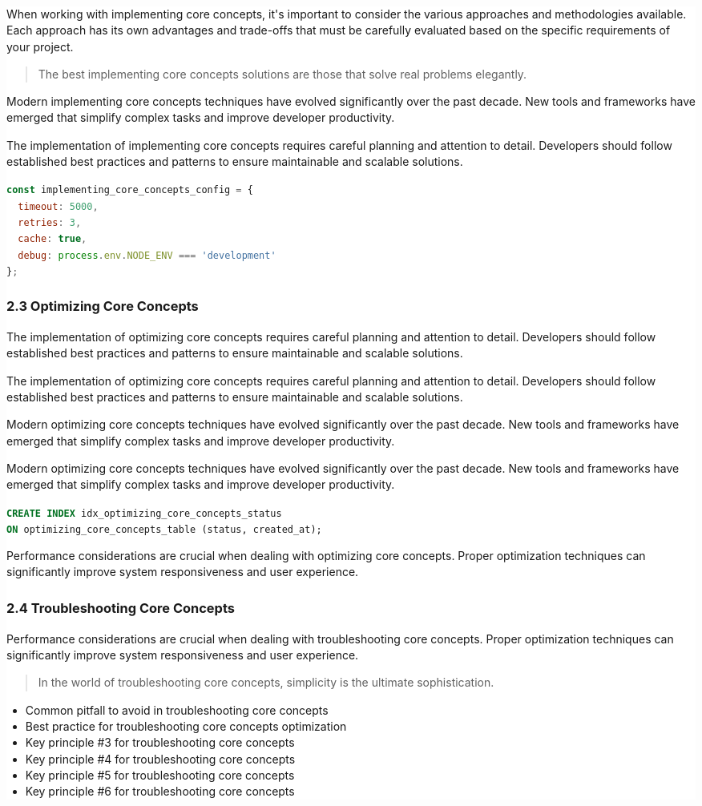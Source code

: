 When working with implementing core concepts, it's important to consider the various approaches and methodologies available. Each approach has its own advantages and trade-offs that must be carefully evaluated based on the specific requirements of your project.

> The best implementing core concepts solutions are those that solve real problems elegantly.

Modern implementing core concepts techniques have evolved significantly over the past decade. New tools and frameworks have emerged that simplify complex tasks and improve developer productivity.

The implementation of implementing core concepts requires careful planning and attention to detail. Developers should follow established best practices and patterns to ensure maintainable and scalable solutions.

```javascript
const implementing_core_concepts_config = {
  timeout: 5000,
  retries: 3,
  cache: true,
  debug: process.env.NODE_ENV === 'development'
};
```

### 2.3 Optimizing Core Concepts

The implementation of optimizing core concepts requires careful planning and attention to detail. Developers should follow established best practices and patterns to ensure maintainable and scalable solutions.

The implementation of optimizing core concepts requires careful planning and attention to detail. Developers should follow established best practices and patterns to ensure maintainable and scalable solutions.

Modern optimizing core concepts techniques have evolved significantly over the past decade. New tools and frameworks have emerged that simplify complex tasks and improve developer productivity.

Modern optimizing core concepts techniques have evolved significantly over the past decade. New tools and frameworks have emerged that simplify complex tasks and improve developer productivity.

```sql
CREATE INDEX idx_optimizing_core_concepts_status 
ON optimizing_core_concepts_table (status, created_at);
```

Performance considerations are crucial when dealing with optimizing core concepts. Proper optimization techniques can significantly improve system responsiveness and user experience.

### 2.4 Troubleshooting Core Concepts

Performance considerations are crucial when dealing with troubleshooting core concepts. Proper optimization techniques can significantly improve system responsiveness and user experience.

> In the world of troubleshooting core concepts, simplicity is the ultimate sophistication.

- Common pitfall to avoid in troubleshooting core concepts
- Best practice for troubleshooting core concepts optimization
- Key principle #3 for troubleshooting core concepts
- Key principle #4 for troubleshooting core concepts
- Key principle #5 for troubleshooting core concepts
- Key principle #6 for troubleshooting core concepts
